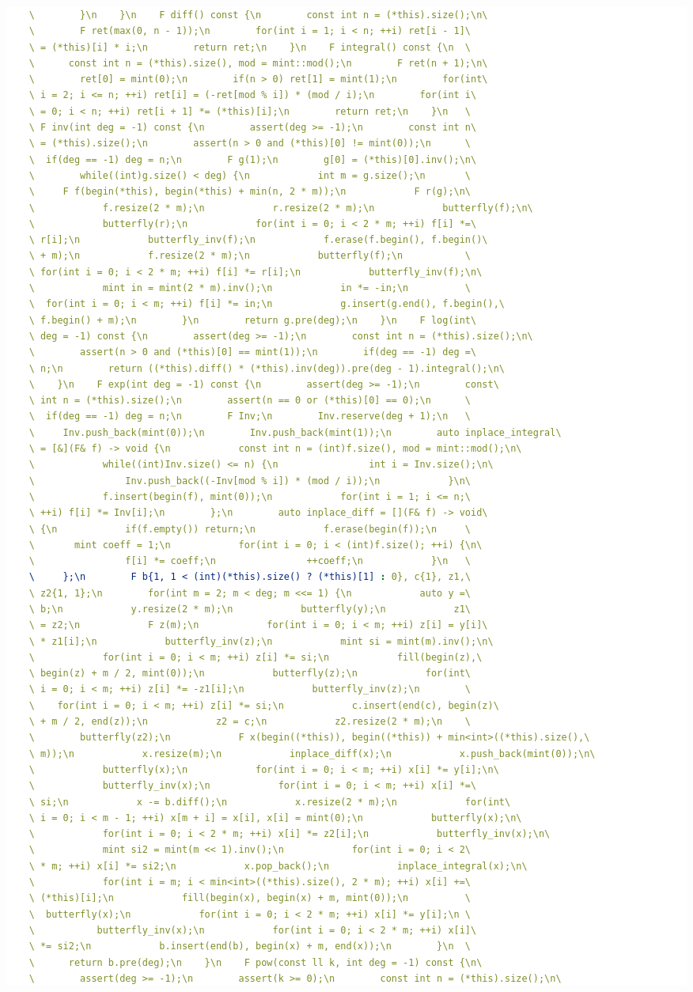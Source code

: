 ```yaml
    \        }\n    }\n    F diff() const {\n        const int n = (*this).size();\n\
    \        F ret(max(0, n - 1));\n        for(int i = 1; i < n; ++i) ret[i - 1]\
    \ = (*this)[i] * i;\n        return ret;\n    }\n    F integral() const {\n  \
    \      const int n = (*this).size(), mod = mint::mod();\n        F ret(n + 1);\n\
    \        ret[0] = mint(0);\n        if(n > 0) ret[1] = mint(1);\n        for(int\
    \ i = 2; i <= n; ++i) ret[i] = (-ret[mod % i]) * (mod / i);\n        for(int i\
    \ = 0; i < n; ++i) ret[i + 1] *= (*this)[i];\n        return ret;\n    }\n   \
    \ F inv(int deg = -1) const {\n        assert(deg >= -1);\n        const int n\
    \ = (*this).size();\n        assert(n > 0 and (*this)[0] != mint(0));\n      \
    \  if(deg == -1) deg = n;\n        F g(1);\n        g[0] = (*this)[0].inv();\n\
    \        while((int)g.size() < deg) {\n            int m = g.size();\n       \
    \     F f(begin(*this), begin(*this) + min(n, 2 * m));\n            F r(g);\n\
    \            f.resize(2 * m);\n            r.resize(2 * m);\n            butterfly(f);\n\
    \            butterfly(r);\n            for(int i = 0; i < 2 * m; ++i) f[i] *=\
    \ r[i];\n            butterfly_inv(f);\n            f.erase(f.begin(), f.begin()\
    \ + m);\n            f.resize(2 * m);\n            butterfly(f);\n           \
    \ for(int i = 0; i < 2 * m; ++i) f[i] *= r[i];\n            butterfly_inv(f);\n\
    \            mint in = mint(2 * m).inv();\n            in *= -in;\n          \
    \  for(int i = 0; i < m; ++i) f[i] *= in;\n            g.insert(g.end(), f.begin(),\
    \ f.begin() + m);\n        }\n        return g.pre(deg);\n    }\n    F log(int\
    \ deg = -1) const {\n        assert(deg >= -1);\n        const int n = (*this).size();\n\
    \        assert(n > 0 and (*this)[0] == mint(1));\n        if(deg == -1) deg =\
    \ n;\n        return ((*this).diff() * (*this).inv(deg)).pre(deg - 1).integral();\n\
    \    }\n    F exp(int deg = -1) const {\n        assert(deg >= -1);\n        const\
    \ int n = (*this).size();\n        assert(n == 0 or (*this)[0] == 0);\n      \
    \  if(deg == -1) deg = n;\n        F Inv;\n        Inv.reserve(deg + 1);\n   \
    \     Inv.push_back(mint(0));\n        Inv.push_back(mint(1));\n        auto inplace_integral\
    \ = [&](F& f) -> void {\n            const int n = (int)f.size(), mod = mint::mod();\n\
    \            while((int)Inv.size() <= n) {\n                int i = Inv.size();\n\
    \                Inv.push_back((-Inv[mod % i]) * (mod / i));\n            }\n\
    \            f.insert(begin(f), mint(0));\n            for(int i = 1; i <= n;\
    \ ++i) f[i] *= Inv[i];\n        };\n        auto inplace_diff = [](F& f) -> void\
    \ {\n            if(f.empty()) return;\n            f.erase(begin(f));\n     \
    \       mint coeff = 1;\n            for(int i = 0; i < (int)f.size(); ++i) {\n\
    \                f[i] *= coeff;\n                ++coeff;\n            }\n   \
    \     };\n        F b{1, 1 < (int)(*this).size() ? (*this)[1] : 0}, c{1}, z1,\
    \ z2{1, 1};\n        for(int m = 2; m < deg; m <<= 1) {\n            auto y =\
    \ b;\n            y.resize(2 * m);\n            butterfly(y);\n            z1\
    \ = z2;\n            F z(m);\n            for(int i = 0; i < m; ++i) z[i] = y[i]\
    \ * z1[i];\n            butterfly_inv(z);\n            mint si = mint(m).inv();\n\
    \            for(int i = 0; i < m; ++i) z[i] *= si;\n            fill(begin(z),\
    \ begin(z) + m / 2, mint(0));\n            butterfly(z);\n            for(int\
    \ i = 0; i < m; ++i) z[i] *= -z1[i];\n            butterfly_inv(z);\n        \
    \    for(int i = 0; i < m; ++i) z[i] *= si;\n            c.insert(end(c), begin(z)\
    \ + m / 2, end(z));\n            z2 = c;\n            z2.resize(2 * m);\n    \
    \        butterfly(z2);\n            F x(begin((*this)), begin((*this)) + min<int>((*this).size(),\
    \ m));\n            x.resize(m);\n            inplace_diff(x);\n            x.push_back(mint(0));\n\
    \            butterfly(x);\n            for(int i = 0; i < m; ++i) x[i] *= y[i];\n\
    \            butterfly_inv(x);\n            for(int i = 0; i < m; ++i) x[i] *=\
    \ si;\n            x -= b.diff();\n            x.resize(2 * m);\n            for(int\
    \ i = 0; i < m - 1; ++i) x[m + i] = x[i], x[i] = mint(0);\n            butterfly(x);\n\
    \            for(int i = 0; i < 2 * m; ++i) x[i] *= z2[i];\n            butterfly_inv(x);\n\
    \            mint si2 = mint(m << 1).inv();\n            for(int i = 0; i < 2\
    \ * m; ++i) x[i] *= si2;\n            x.pop_back();\n            inplace_integral(x);\n\
    \            for(int i = m; i < min<int>((*this).size(), 2 * m); ++i) x[i] +=\
    \ (*this)[i];\n            fill(begin(x), begin(x) + m, mint(0));\n          \
    \  butterfly(x);\n            for(int i = 0; i < 2 * m; ++i) x[i] *= y[i];\n \
    \           butterfly_inv(x);\n            for(int i = 0; i < 2 * m; ++i) x[i]\
    \ *= si2;\n            b.insert(end(b), begin(x) + m, end(x));\n        }\n  \
    \      return b.pre(deg);\n    }\n    F pow(const ll k, int deg = -1) const {\n\
    \        assert(deg >= -1);\n        assert(k >= 0);\n        const int n = (*this).size();\n\
```